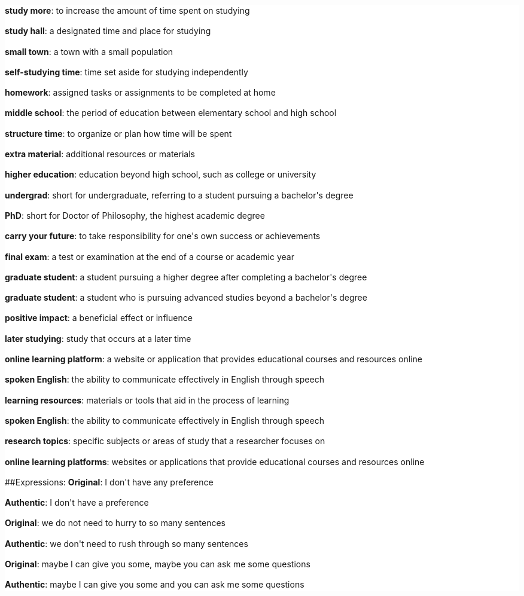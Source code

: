 **study more**: to increase the amount of time spent on studying

**study hall**: a designated time and place for studying

**small town**: a town with a small population

**self-studying time**: time set aside for studying independently

**homework**: assigned tasks or assignments to be completed at home

**middle school**: the period of education between elementary school and high school

**structure time**: to organize or plan how time will be spent

**extra material**: additional resources or materials

**higher education**: education beyond high school, such as college or university

**undergrad**: short for undergraduate, referring to a student pursuing a bachelor's degree

**PhD**: short for Doctor of Philosophy, the highest academic degree

**carry your future**: to take responsibility for one's own success or achievements

**final exam**: a test or examination at the end of a course or academic year

**graduate student**: a student pursuing a higher degree after completing a bachelor's degree

**graduate student**: a student who is pursuing advanced studies beyond a bachelor's degree

**positive impact**: a beneficial effect or influence

**later studying**: study that occurs at a later time

**online learning platform**: a website or application that provides educational courses and resources online

**spoken English**: the ability to communicate effectively in English through speech

**learning resources**: materials or tools that aid in the process of learning

**spoken English**: the ability to communicate effectively in English through speech

**research topics**: specific subjects or areas of study that a researcher focuses on

**online learning platforms**: websites or applications that provide educational courses and resources online



##Expressions:
**Original**: I don't have any preference

**Authentic**: I don't have a preference


**Original**: we do not need to hurry to so many sentences

**Authentic**: we don't need to rush through so many sentences


**Original**: maybe I can give you some, maybe you can ask me some questions

**Authentic**: maybe I can give you some and you can ask me some questions

